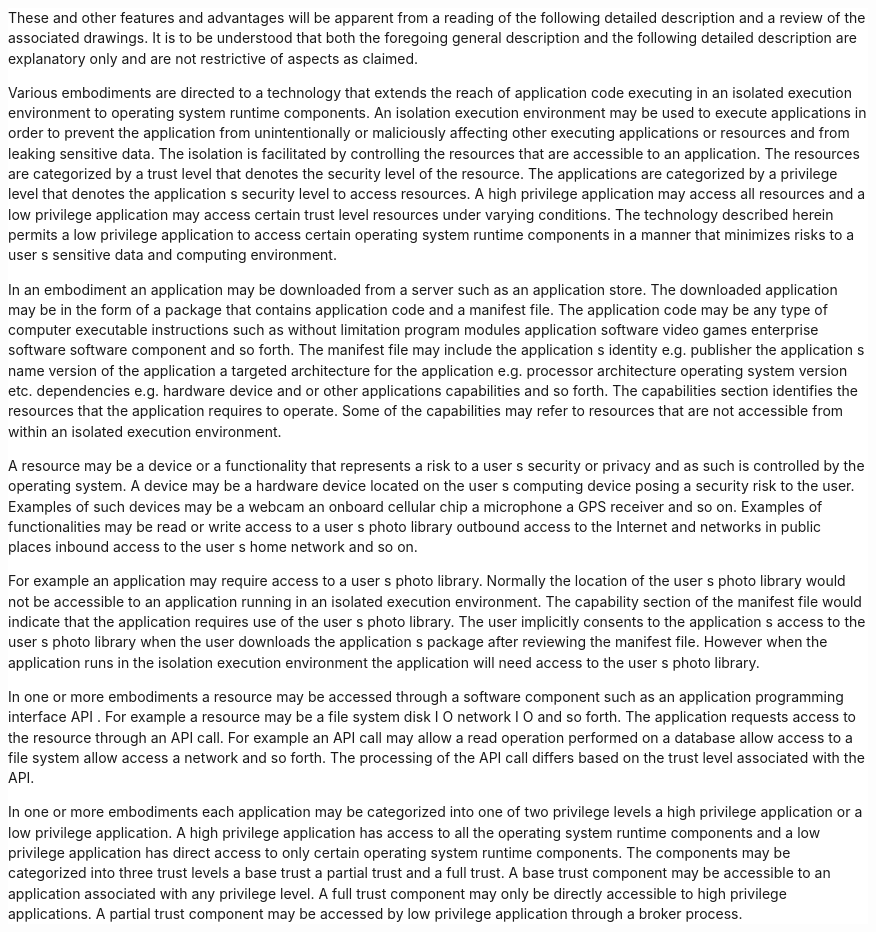 These and other features and advantages will be apparent from a reading of the following detailed description and a review of the associated drawings. It is to be understood that both the foregoing general description and the following detailed description are explanatory only and are not restrictive of aspects as claimed.

Various embodiments are directed to a technology that extends the reach of application code executing in an isolated execution environment to operating system runtime components. An isolation execution environment may be used to execute applications in order to prevent the application from unintentionally or maliciously affecting other executing applications or resources and from leaking sensitive data. The isolation is facilitated by controlling the resources that are accessible to an application. The resources are categorized by a trust level that denotes the security level of the resource. The applications are categorized by a privilege level that denotes the application s security level to access resources. A high privilege application may access all resources and a low privilege application may access certain trust level resources under varying conditions. The technology described herein permits a low privilege application to access certain operating system runtime components in a manner that minimizes risks to a user s sensitive data and computing environment.

In an embodiment an application may be downloaded from a server such as an application store. The downloaded application may be in the form of a package that contains application code and a manifest file. The application code may be any type of computer executable instructions such as without limitation program modules application software video games enterprise software software component and so forth. The manifest file may include the application s identity e.g. publisher the application s name version of the application a targeted architecture for the application e.g. processor architecture operating system version etc. dependencies e.g. hardware device and or other applications capabilities and so forth. The capabilities section identifies the resources that the application requires to operate. Some of the capabilities may refer to resources that are not accessible from within an isolated execution environment.

A resource may be a device or a functionality that represents a risk to a user s security or privacy and as such is controlled by the operating system. A device may be a hardware device located on the user s computing device posing a security risk to the user. Examples of such devices may be a webcam an onboard cellular chip a microphone a GPS receiver and so on. Examples of functionalities may be read or write access to a user s photo library outbound access to the Internet and networks in public places inbound access to the user s home network and so on.

For example an application may require access to a user s photo library. Normally the location of the user s photo library would not be accessible to an application running in an isolated execution environment. The capability section of the manifest file would indicate that the application requires use of the user s photo library. The user implicitly consents to the application s access to the user s photo library when the user downloads the application s package after reviewing the manifest file. However when the application runs in the isolation execution environment the application will need access to the user s photo library.

In one or more embodiments a resource may be accessed through a software component such as an application programming interface API . For example a resource may be a file system disk I O network I O and so forth. The application requests access to the resource through an API call. For example an API call may allow a read operation performed on a database allow access to a file system allow access a network and so forth. The processing of the API call differs based on the trust level associated with the API.

In one or more embodiments each application may be categorized into one of two privilege levels a high privilege application or a low privilege application. A high privilege application has access to all the operating system runtime components and a low privilege application has direct access to only certain operating system runtime components. The components may be categorized into three trust levels a base trust a partial trust and a full trust. A base trust component may be accessible to an application associated with any privilege level. A full trust component may only be directly accessible to high privilege applications. A partial trust component may be accessed by low privilege application through a broker process.
